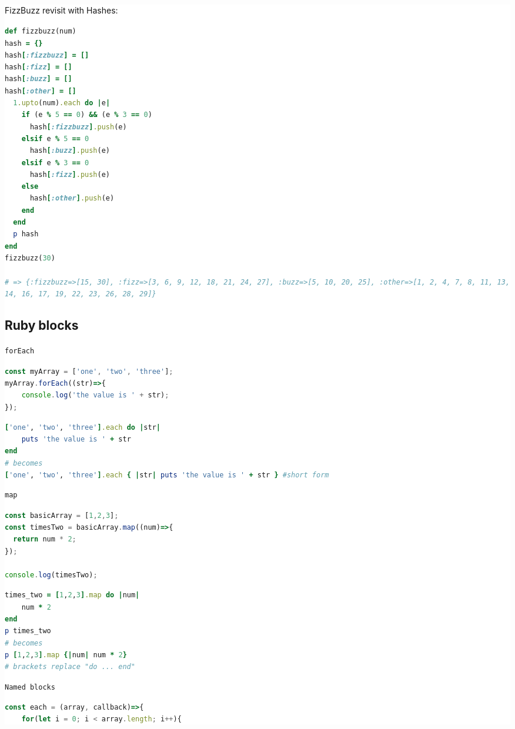 FizzBuzz revisit with Hashes:
```ruby
def fizzbuzz(num)
hash = {}
hash[:fizzbuzz] = []
hash[:fizz] = []
hash[:buzz] = []
hash[:other] = []
  1.upto(num).each do |e|
    if (e % 5 == 0) && (e % 3 == 0)
      hash[:fizzbuzz].push(e)
    elsif e % 5 == 0
      hash[:buzz].push(e)
    elsif e % 3 == 0
      hash[:fizz].push(e)
    else
      hash[:other].push(e)
    end
  end
  p hash
end
fizzbuzz(30)

# => {:fizzbuzz=>[15, 30], :fizz=>[3, 6, 9, 12, 18, 21, 24, 27], :buzz=>[5, 10, 20, 25], :other=>[1, 2, 4, 7, 8, 11, 13, 14, 16, 17, 19, 22, 23, 26, 28, 29]}
```


## Ruby blocks

`forEach`
```js
const myArray = ['one', 'two', 'three'];
myArray.forEach((str)=>{
	console.log('the value is ' + str);
});
```
```ruby
['one', 'two', 'three'].each do |str|
	puts 'the value is ' + str
end
# becomes
['one', 'two', 'three'].each { |str| puts 'the value is ' + str } #short form
```
`map`
```js
const basicArray = [1,2,3];
const timesTwo = basicArray.map((num)=>{
  return num * 2;
});

console.log(timesTwo);
```
```ruby
times_two = [1,2,3].map do |num|
	num * 2
end
p times_two
# becomes
p [1,2,3].map {|num| num * 2}
# brackets replace "do ... end"
```
`Named blocks`
```js
const each = (array, callback)=>{
	for(let i = 0; i < array.length; i++){
```